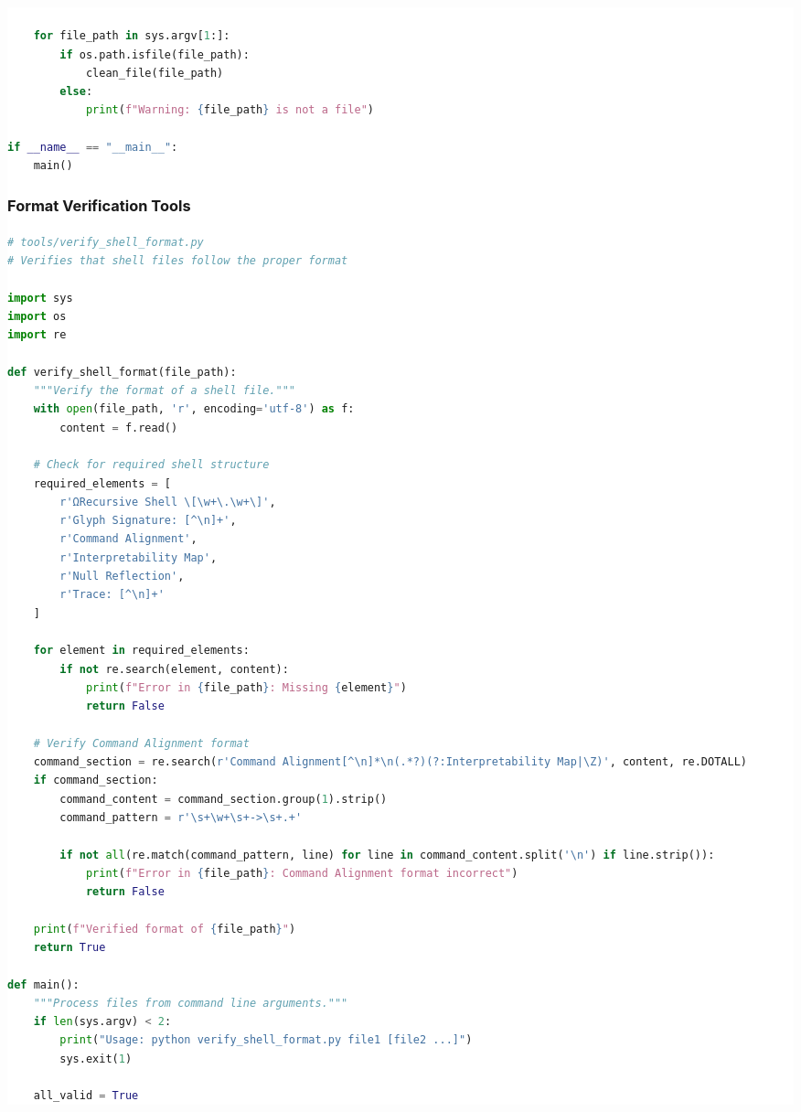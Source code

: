 ```python
    
    for file_path in sys.argv[1:]:
        if os.path.isfile(file_path):
            clean_file(file_path)
        else:
            print(f"Warning: {file_path} is not a file")

if __name__ == "__main__":
    main()
```

### Format Verification Tools

```python
# tools/verify_shell_format.py
# Verifies that shell files follow the proper format

import sys
import os
import re

def verify_shell_format(file_path):
    """Verify the format of a shell file."""
    with open(file_path, 'r', encoding='utf-8') as f:
        content = f.read()
    
    # Check for required shell structure
    required_elements = [
        r'ΩRecursive Shell \[\w+\.\w+\]',
        r'Glyph Signature: [^\n]+',
        r'Command Alignment',
        r'Interpretability Map',
        r'Null Reflection',
        r'Trace: [^\n]+'
    ]
    
    for element in required_elements:
        if not re.search(element, content):
            print(f"Error in {file_path}: Missing {element}")
            return False
    
    # Verify Command Alignment format
    command_section = re.search(r'Command Alignment[^\n]*\n(.*?)(?:Interpretability Map|\Z)', content, re.DOTALL)
    if command_section:
        command_content = command_section.group(1).strip()
        command_pattern = r'\s+\w+\s+->\s+.+'
        
        if not all(re.match(command_pattern, line) for line in command_content.split('\n') if line.strip()):
            print(f"Error in {file_path}: Command Alignment format incorrect")
            return False
    
    print(f"Verified format of {file_path}")
    return True

def main():
    """Process files from command line arguments."""
    if len(sys.argv) < 2:
        print("Usage: python verify_shell_format.py file1 [file2 ...]")
        sys.exit(1)
    
    all_valid = True
```